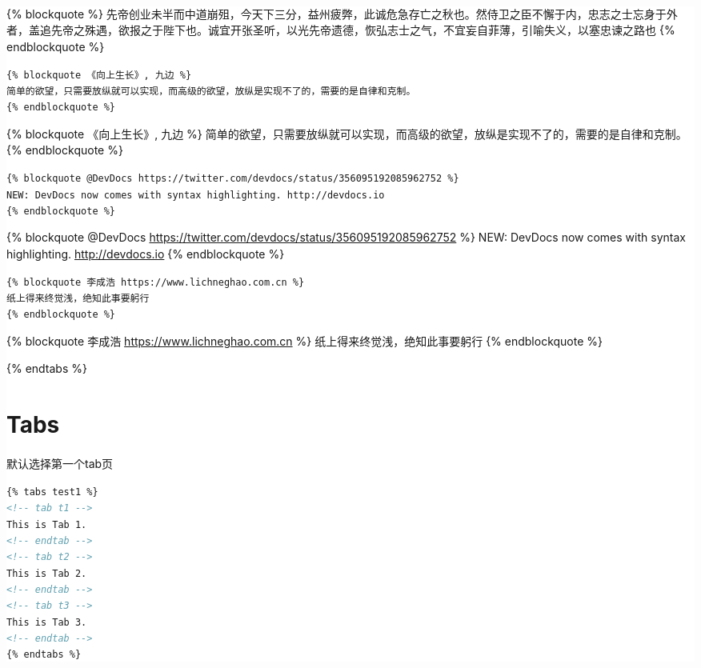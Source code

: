 {% blockquote %}
先帝创业未半而中道崩殂，今天下三分，益州疲弊，此诚危急存亡之秋也。然侍卫之臣不懈于内，忠志之士忘身于外者，盖追先帝之殊遇，欲报之于陛下也。诚宜开张圣听，以光先帝遗德，恢弘志士之气，不宜妄自菲薄，引喻失义，以塞忠谏之路也
{% endblockquote %}




```markdown
{% blockquote 《向上生长》, 九边 %}
简单的欲望，只需要放纵就可以实现，而高级的欲望，放纵是实现不了的，需要的是自律和克制。
{% endblockquote %}
```

{% blockquote 《向上生长》, 九边 %}
简单的欲望，只需要放纵就可以实现，而高级的欲望，放纵是实现不了的，需要的是自律和克制。
{% endblockquote %}




```markdown
{% blockquote @DevDocs https://twitter.com/devdocs/status/356095192085962752 %}
NEW: DevDocs now comes with syntax highlighting. http://devdocs.io
{% endblockquote %}
```

{% blockquote @DevDocs https://twitter.com/devdocs/status/356095192085962752 %}
NEW: DevDocs now comes with syntax highlighting. http://devdocs.io
{% endblockquote %}





```markdown
{% blockquote 李成浩 https://www.lichneghao.com.cn %}
纸上得来终觉浅，绝知此事要躬行
{% endblockquote %}
```

{% blockquote 李成浩 https://www.lichneghao.com.cn %}
纸上得来终觉浅，绝知此事要躬行
{% endblockquote %}



{% endtabs %}



# Tabs

默认选择第一个tab页

```markdown
{% tabs test1 %}
<!-- tab t1 -->
This is Tab 1.
<!-- endtab -->
<!-- tab t2 -->
This is Tab 2.
<!-- endtab -->
<!-- tab t3 -->
This is Tab 3.
<!-- endtab -->
{% endtabs %}
```
